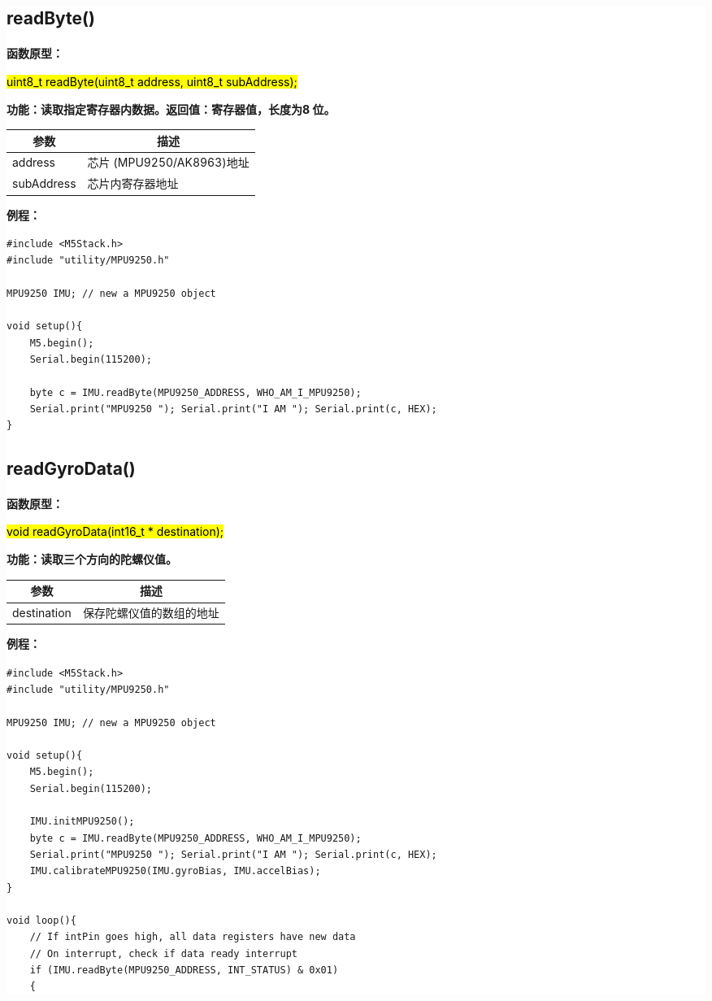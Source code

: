 ## readByte()

**函数原型：**

<mark>uint8_t readByte(uint8_t address, uint8_t subAddress);</mark>



**功能：读取指定寄存器内数据。返回值：寄存器值，长度为8 位。**

| 参数 | 描述 |
| --- | --- |
| address | 芯片 (MPU9250/AK8963)地址 |
| subAddress | 芯片内寄存器地址 |

**例程：**
```arduino
#include <M5Stack.h>
#include "utility/MPU9250.h"

MPU9250 IMU; // new a MPU9250 object

void setup(){
    M5.begin();
    Serial.begin(115200);

    byte c = IMU.readByte(MPU9250_ADDRESS, WHO_AM_I_MPU9250);
    Serial.print("MPU9250 "); Serial.print("I AM "); Serial.print(c, HEX);
}
```

## readGyroData()

**函数原型：**

<mark>void readGyroData(int16_t * destination);</mark>



**功能：读取三个方向的陀螺仪值。**

| 参数 | 描述 |
| --- | --- |
| destination | 保存陀螺仪值的数组的地址 |

**例程：**
```arduino
#include <M5Stack.h>
#include "utility/MPU9250.h"

MPU9250 IMU; // new a MPU9250 object

void setup(){
    M5.begin();
    Serial.begin(115200);

    IMU.initMPU9250();
    byte c = IMU.readByte(MPU9250_ADDRESS, WHO_AM_I_MPU9250);
    Serial.print("MPU9250 "); Serial.print("I AM "); Serial.print(c, HEX);
    IMU.calibrateMPU9250(IMU.gyroBias, IMU.accelBias);
}

void loop(){
    // If intPin goes high, all data registers have new data
    // On interrupt, check if data ready interrupt
    if (IMU.readByte(MPU9250_ADDRESS, INT_STATUS) & 0x01)
    {
```